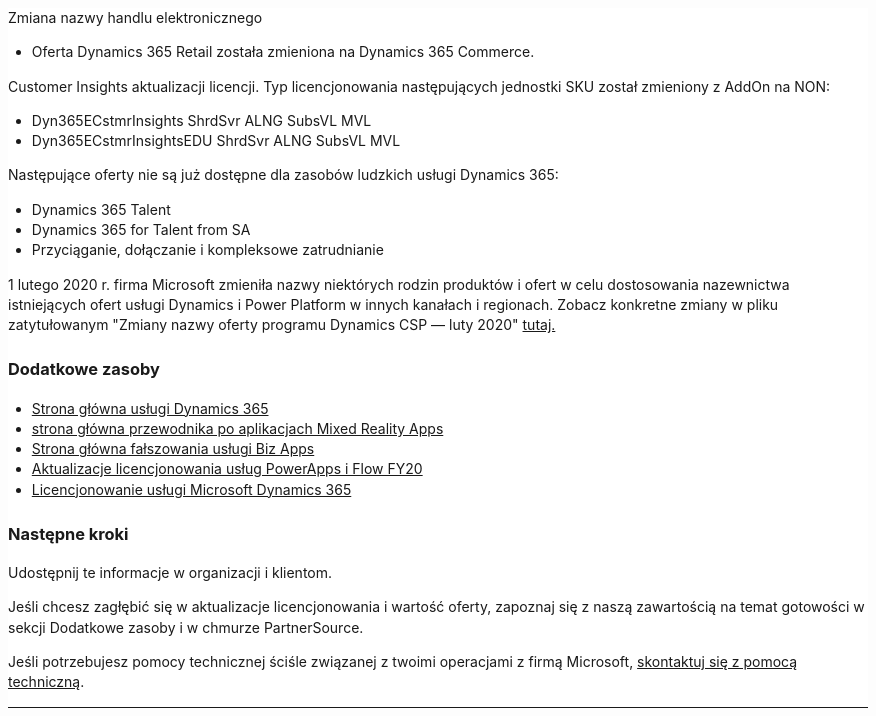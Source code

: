 Zmiana nazwy handlu elektronicznego

- Oferta Dynamics 365 Retail została zmieniona na Dynamics 365 Commerce.

Customer Insights aktualizacji licencji. Typ licencjonowania następujących jednostki SKU został zmieniony z AddOn na NON:

- Dyn365ECstmrInsights ShrdSvr ALNG SubsVL MVL
- Dyn365ECstmrInsightsEDU ShrdSvr ALNG SubsVL MVL

Następujące oferty nie są już dostępne dla zasobów ludzkich usługi Dynamics 365:

- Dynamics 365 Talent
- Dynamics 365 for Talent from SA
- Przyciąganie, dołączanie i kompleksowe zatrudnianie

1 lutego 2020 r. firma Microsoft zmieniła nazwy niektórych rodzin produktów i ofert w celu dostosowania nazewnictwa istniejących ofert usługi Dynamics i Power Platform w innych kanałach i regionach. Zobacz konkretne zmiany w pliku zatytułowanym "Zmiany nazwy oferty programu Dynamics CSP — luty 2020" [tutaj.](https://partner.microsoft.com/resources/collection/Microsoft-Dynamics-365-product-releases-for-November-and-December-2019#)

### <a name="additional-resources"></a>Dodatkowe zasoby

- [Strona główna usługi Dynamics 365](https://partner.microsoft.com/resources/collection/Microsoft-Dynamics-365-product-releases-for-November-and-December-2019#/)
- [strona główna przewodnika po aplikacjach Mixed Reality Apps](https://partner.microsoft.com/resources/collection/Microsoft-Dynamics-365-product-releases-for-November-and-December-2019#/)
- [Strona główna fałszowania usługi Biz Apps](https://partner.microsoft.com/resources/collection/Microsoft-Dynamics-365-product-releases-for-November-and-December-2019#/)
- [Aktualizacje licencjonowania usług PowerApps i Flow FY20](https://partner.microsoft.com/resources/collection/Microsoft-Dynamics-365-product-releases-for-November-and-December-2019#/)
- [Licencjonowanie usługi Microsoft Dynamics 365](https://partner.microsoft.com/resources/collection/Microsoft-Dynamics-365-product-releases-for-November-and-December-2019#/)

### <a name="next-steps"></a>Następne kroki

Udostępnij te informacje w organizacji i klientom.

Jeśli chcesz zagłębić się w aktualizacje licencjonowania i wartość oferty, zapoznaj się z  naszą zawartością na temat gotowości w sekcji Dodatkowe zasoby i w chmurze PartnerSource.

Jeśli potrzebujesz pomocy technicznej ściśle związanej z twoimi operacjami z firmą Microsoft, [skontaktuj się z pomocą techniczną](https://partner.microsoft.com/pcv/servicerequests/create).

_________________
